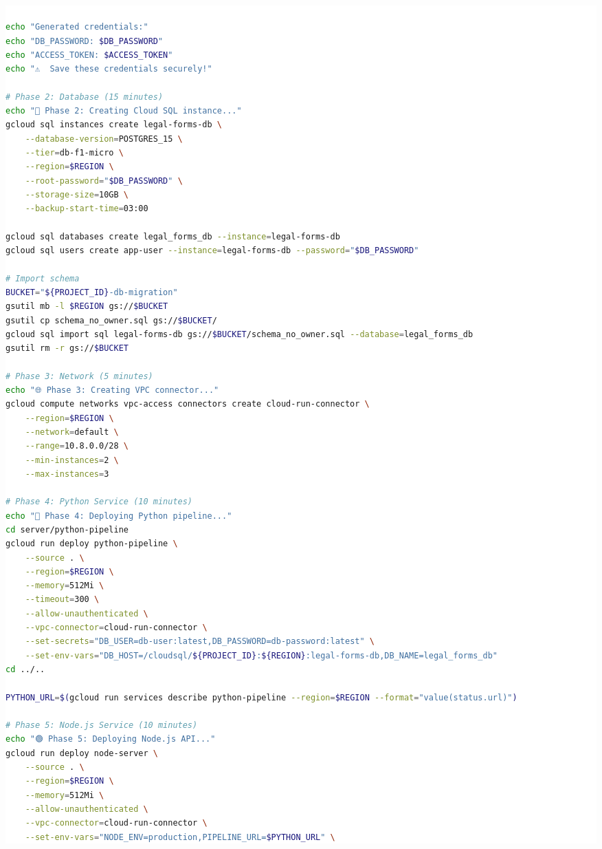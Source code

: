 ```bash

echo "Generated credentials:"
echo "DB_PASSWORD: $DB_PASSWORD"
echo "ACCESS_TOKEN: $ACCESS_TOKEN"
echo "⚠️  Save these credentials securely!"

# Phase 2: Database (15 minutes)
echo "💾 Phase 2: Creating Cloud SQL instance..."
gcloud sql instances create legal-forms-db \
    --database-version=POSTGRES_15 \
    --tier=db-f1-micro \
    --region=$REGION \
    --root-password="$DB_PASSWORD" \
    --storage-size=10GB \
    --backup-start-time=03:00

gcloud sql databases create legal_forms_db --instance=legal-forms-db
gcloud sql users create app-user --instance=legal-forms-db --password="$DB_PASSWORD"

# Import schema
BUCKET="${PROJECT_ID}-db-migration"
gsutil mb -l $REGION gs://$BUCKET
gsutil cp schema_no_owner.sql gs://$BUCKET/
gcloud sql import sql legal-forms-db gs://$BUCKET/schema_no_owner.sql --database=legal_forms_db
gsutil rm -r gs://$BUCKET

# Phase 3: Network (5 minutes)
echo "🌐 Phase 3: Creating VPC connector..."
gcloud compute networks vpc-access connectors create cloud-run-connector \
    --region=$REGION \
    --network=default \
    --range=10.8.0.0/28 \
    --min-instances=2 \
    --max-instances=3

# Phase 4: Python Service (10 minutes)
echo "🐍 Phase 4: Deploying Python pipeline..."
cd server/python-pipeline
gcloud run deploy python-pipeline \
    --source . \
    --region=$REGION \
    --memory=512Mi \
    --timeout=300 \
    --allow-unauthenticated \
    --vpc-connector=cloud-run-connector \
    --set-secrets="DB_USER=db-user:latest,DB_PASSWORD=db-password:latest" \
    --set-env-vars="DB_HOST=/cloudsql/${PROJECT_ID}:${REGION}:legal-forms-db,DB_NAME=legal_forms_db"
cd ../..

PYTHON_URL=$(gcloud run services describe python-pipeline --region=$REGION --format="value(status.url)")

# Phase 5: Node.js Service (10 minutes)
echo "🟢 Phase 5: Deploying Node.js API..."
gcloud run deploy node-server \
    --source . \
    --region=$REGION \
    --memory=512Mi \
    --allow-unauthenticated \
    --vpc-connector=cloud-run-connector \
    --set-env-vars="NODE_ENV=production,PIPELINE_URL=$PYTHON_URL" \
```